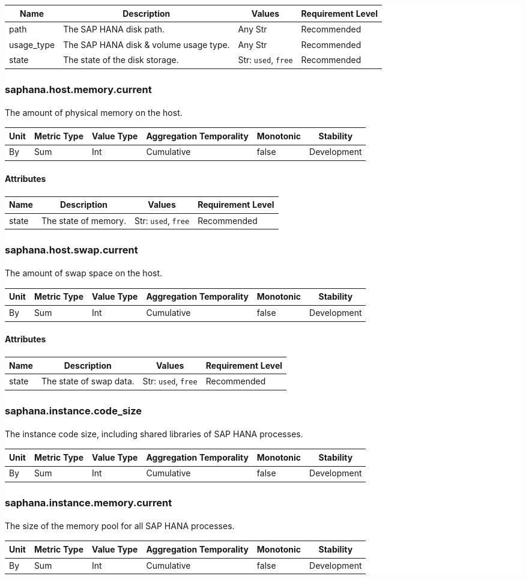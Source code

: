| Name | Description | Values | Requirement Level |
| ---- | ----------- | ------ | -------- |
| path | The SAP HANA disk path. | Any Str | Recommended |
| usage_type | The SAP HANA disk & volume usage type. | Any Str | Recommended |
| state | The state of the disk storage. | Str: ``used``, ``free`` | Recommended |

### saphana.host.memory.current

The amount of physical memory on the host.

| Unit | Metric Type | Value Type | Aggregation Temporality | Monotonic | Stability |
| ---- | ----------- | ---------- | ----------------------- | --------- | --------- |
| By | Sum | Int | Cumulative | false | Development |

#### Attributes

| Name | Description | Values | Requirement Level |
| ---- | ----------- | ------ | -------- |
| state | The state of memory. | Str: ``used``, ``free`` | Recommended |

### saphana.host.swap.current

The amount of swap space on the host.

| Unit | Metric Type | Value Type | Aggregation Temporality | Monotonic | Stability |
| ---- | ----------- | ---------- | ----------------------- | --------- | --------- |
| By | Sum | Int | Cumulative | false | Development |

#### Attributes

| Name | Description | Values | Requirement Level |
| ---- | ----------- | ------ | -------- |
| state | The state of swap data. | Str: ``used``, ``free`` | Recommended |

### saphana.instance.code_size

The instance code size, including shared libraries of SAP HANA processes.

| Unit | Metric Type | Value Type | Aggregation Temporality | Monotonic | Stability |
| ---- | ----------- | ---------- | ----------------------- | --------- | --------- |
| By | Sum | Int | Cumulative | false | Development |

### saphana.instance.memory.current

The size of the memory pool for all SAP HANA processes.

| Unit | Metric Type | Value Type | Aggregation Temporality | Monotonic | Stability |
| ---- | ----------- | ---------- | ----------------------- | --------- | --------- |
| By | Sum | Int | Cumulative | false | Development |
